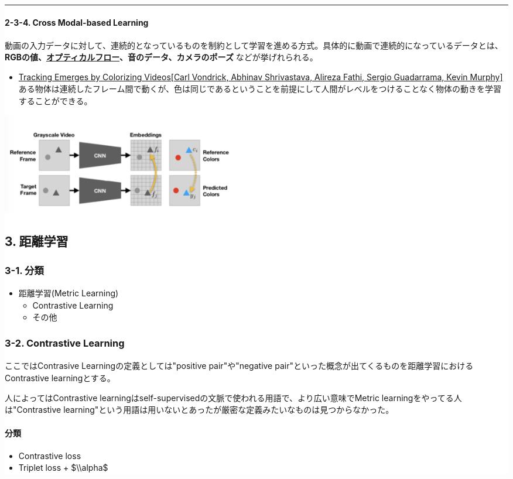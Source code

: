 * * *

#### 2-3-4. Cross Modal-based Learning

動画の入力データに対して、連続的となっているものを制約として学習を進める方式。具体的に動画で連続的になっているデータとは、**RGBの値、[オプティカルフロー](http://labs.eecs.tottori-u.ac.jp/sd/Member/oyamada/OpenCV/html/py_tutorials/py_video/py_lucas_kanade/py_lucas_kanade.html)、音のデータ、カメラのポーズ** などが挙げれられる。

* [Tracking Emerges by Colorizing Videos\[Carl Vondrick, Abhinav Shrivastava, Alireza Fathi, Sergio Guadarrama, Kevin Murphy\]](https://arxiv.org/pdf/1806.09594.pdf)</br>
  ある物体は連続したフレーム間で動くが、色は同じであるということを前提にして人間がレベルをつけることなく物体の動きを学習することができる。

<img src="./fl_imgs/13.png" width="400px">

## 3. 距離学習

### 3-1. 分類

* 距離学習(Metric Learning)
  * Contrastive Learning
  * その他

### 3-2. Contrastive Learning

ここではContrasive Learningの定義としては"positive pair"や"negative pair"といった概念が出てくるものを距離学習におけるContrastive learningとする。

人によってはContrastive learningはself-supervisedの文脈で使われる用語で、より広い意味でMetric learningをやってる人は"Contrastive learning"という用語は用いないとあったが厳密な定義みたいなものは見つからなかった。

#### 分類

* Contrastive loss
* Triplet loss + $\\alpha$
